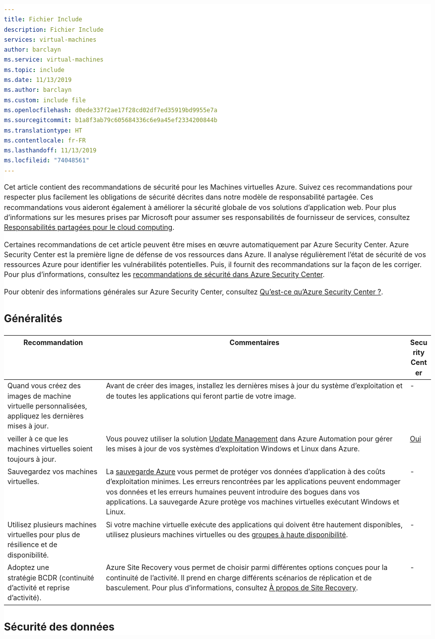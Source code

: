 ```yaml
---
title: Fichier Include
description: Fichier Include
services: virtual-machines
author: barclayn
ms.service: virtual-machines
ms.topic: include
ms.date: 11/13/2019
ms.author: barclayn
ms.custom: include file
ms.openlocfilehash: d0ede337f2ae17f28cd02df7ed35919bd9955e7a
ms.sourcegitcommit: b1a8f3ab79c605684336c6e9a45ef2334200844b
ms.translationtype: HT
ms.contentlocale: fr-FR
ms.lasthandoff: 11/13/2019
ms.locfileid: "74048561"
---
```

Cet article contient des recommandations de sécurité pour les Machines virtuelles Azure. Suivez ces recommandations pour respecter plus facilement les obligations de sécurité décrites dans notre modèle de responsabilité partagée. Ces recommandations vous aideront également à améliorer la sécurité globale de vos solutions d’application web. Pour plus d’informations sur les mesures prises par Microsoft pour assumer ses responsabilités de fournisseur de services, consultez [Responsabilités partagées pour le cloud computing](https://gallery.technet.microsoft.com/Shared-Responsibilities-81d0ff91).

Certaines recommandations de cet article peuvent être mises en œuvre automatiquement par Azure Security Center. Azure Security Center est la première ligne de défense de vos ressources dans Azure. Il analyse régulièrement l’état de sécurité de vos ressources Azure pour identifier les vulnérabilités potentielles. Puis, il fournit des recommandations sur la façon de les corriger. Pour plus d’informations, consultez les [recommandations de sécurité dans Azure Security Center](../articles/security-center/security-center-recommendations.md).

Pour obtenir des informations générales sur Azure Security Center, consultez [Qu’est-ce qu’Azure Security Center ?](../articles/security-center/security-center-intro.md).

## <a name="general"></a>Généralités

| Recommandation | Commentaires | Security Center |
|-|----|--|
| Quand vous créez des images de machine virtuelle personnalisées, appliquez les dernières mises à jour. | Avant de créer des images, installez les dernières mises à jour du système d’exploitation et de toutes les applications qui feront partie de votre image.  | - |
| veiller à ce que les machines virtuelles soient toujours à jour. | Vous pouvez utiliser la solution [Update Management](../articles/automation/automation-update-management.md) dans Azure Automation pour gérer les mises à jour de vos systèmes d’exploitation Windows et Linux dans Azure. | [Oui](../articles/security-center/security-center-apply-system-updates.md) |
| Sauvegardez vos machines virtuelles. | La [sauvegarde Azure](../articles/backup/backup-overview.md) vous permet de protéger vos données d’application à des coûts d’exploitation minimes. Les erreurs rencontrées par les applications peuvent endommager vos données et les erreurs humaines peuvent introduire des bogues dans vos applications. La sauvegarde Azure protège vos machines virtuelles exécutant Windows et Linux. | - |
| Utilisez plusieurs machines virtuelles pour plus de résilience et de disponibilité. | Si votre machine virtuelle exécute des applications qui doivent être hautement disponibles, utilisez plusieurs machines virtuelles ou des [groupes à haute disponibilité](../articles/virtual-machines/windows/manage-availability.md). | - |
| Adoptez une stratégie BCDR (continuité d’activité et reprise d’activité). | Azure Site Recovery vous permet de choisir parmi différentes options conçues pour la continuité de l’activité. Il prend en charge différents scénarios de réplication et de basculement. Pour plus d’informations, consultez [À propos de Site Recovery](../articles/site-recovery/site-recovery-overview.md). | - |

## <a name="data-security"></a>Sécurité des données
